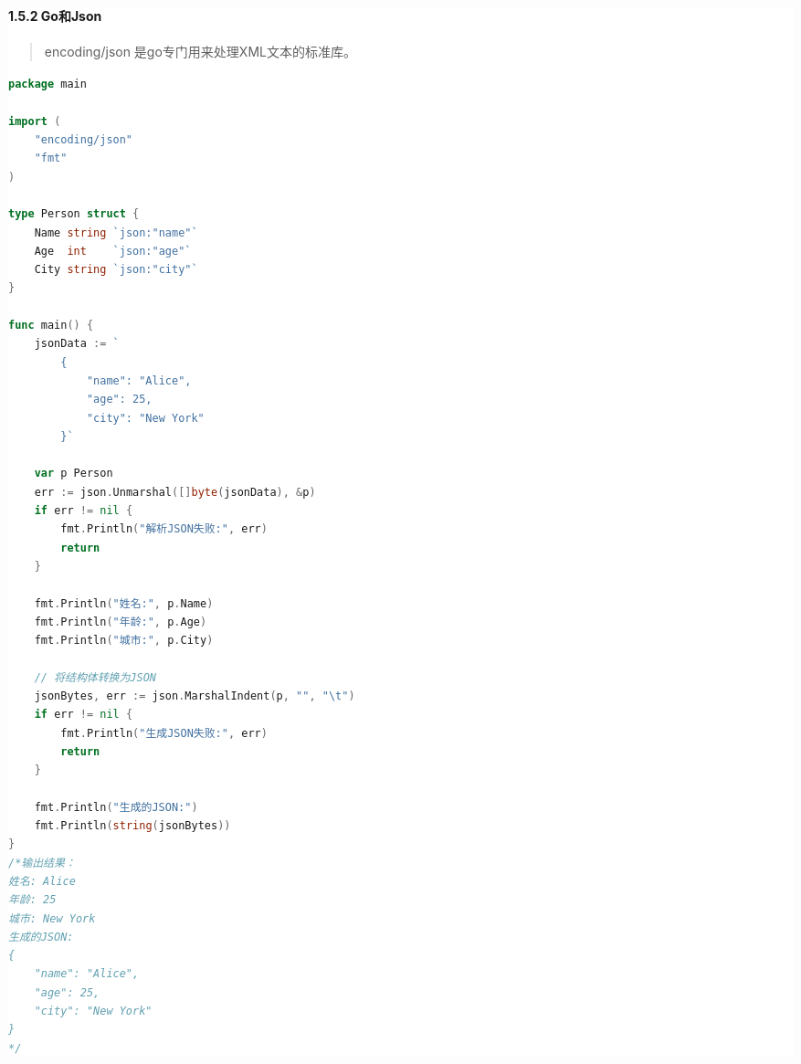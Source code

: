 #### 1.5.2  Go和Json

> encoding/json 是go专门用来处理XML文本的标准库。

```go
package main

import (
	"encoding/json"
	"fmt"
)

type Person struct {
	Name string `json:"name"`
	Age  int    `json:"age"`
	City string `json:"city"`
}

func main() {
	jsonData := `
		{
			"name": "Alice",
			"age": 25,
			"city": "New York"
		}`

	var p Person
	err := json.Unmarshal([]byte(jsonData), &p)
	if err != nil {
		fmt.Println("解析JSON失败:", err)
		return
	}

	fmt.Println("姓名:", p.Name)
	fmt.Println("年龄:", p.Age)
	fmt.Println("城市:", p.City)

	// 将结构体转换为JSON
	jsonBytes, err := json.MarshalIndent(p, "", "\t")
	if err != nil {
		fmt.Println("生成JSON失败:", err)
		return
	}

	fmt.Println("生成的JSON:")
	fmt.Println(string(jsonBytes))
}
/*输出结果：
姓名: Alice
年龄: 25
城市: New York
生成的JSON:
{
	"name": "Alice",
	"age": 25,
	"city": "New York"
}
*/
```
